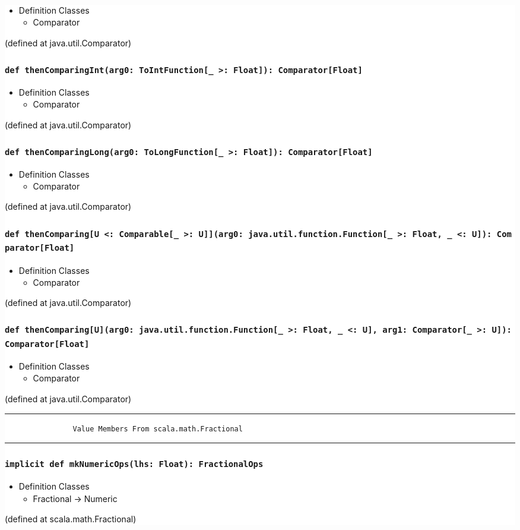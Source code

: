 * Definition Classes
  * Comparator

(defined at java.util.Comparator)


### `def thenComparingInt(arg0: ToIntFunction[_ >: Float]): Comparator[Float]` ###

* Definition Classes
  * Comparator

(defined at java.util.Comparator)


### `def thenComparingLong(arg0: ToLongFunction[_ >: Float]): Comparator[Float]` ###

* Definition Classes
  * Comparator

(defined at java.util.Comparator)


### `def thenComparing[U <: Comparable[_ >: U]](arg0: java.util.function.Function[_ >: Float, _ <: U]): Comparator[Float]` ###

* Definition Classes
  * Comparator

(defined at java.util.Comparator)


### `def thenComparing[U](arg0: java.util.function.Function[_ >: Float, _ <: U], arg1: Comparator[_ >: U]): Comparator[Float]` ###

* Definition Classes
  * Comparator

(defined at java.util.Comparator)


--------------------------------------------------------------------------------
                    Value Members From scala.math.Fractional
--------------------------------------------------------------------------------


### `implicit def mkNumericOps(lhs: Float): FractionalOps`                   ###

* Definition Classes
  * Fractional → Numeric

(defined at scala.math.Fractional)

